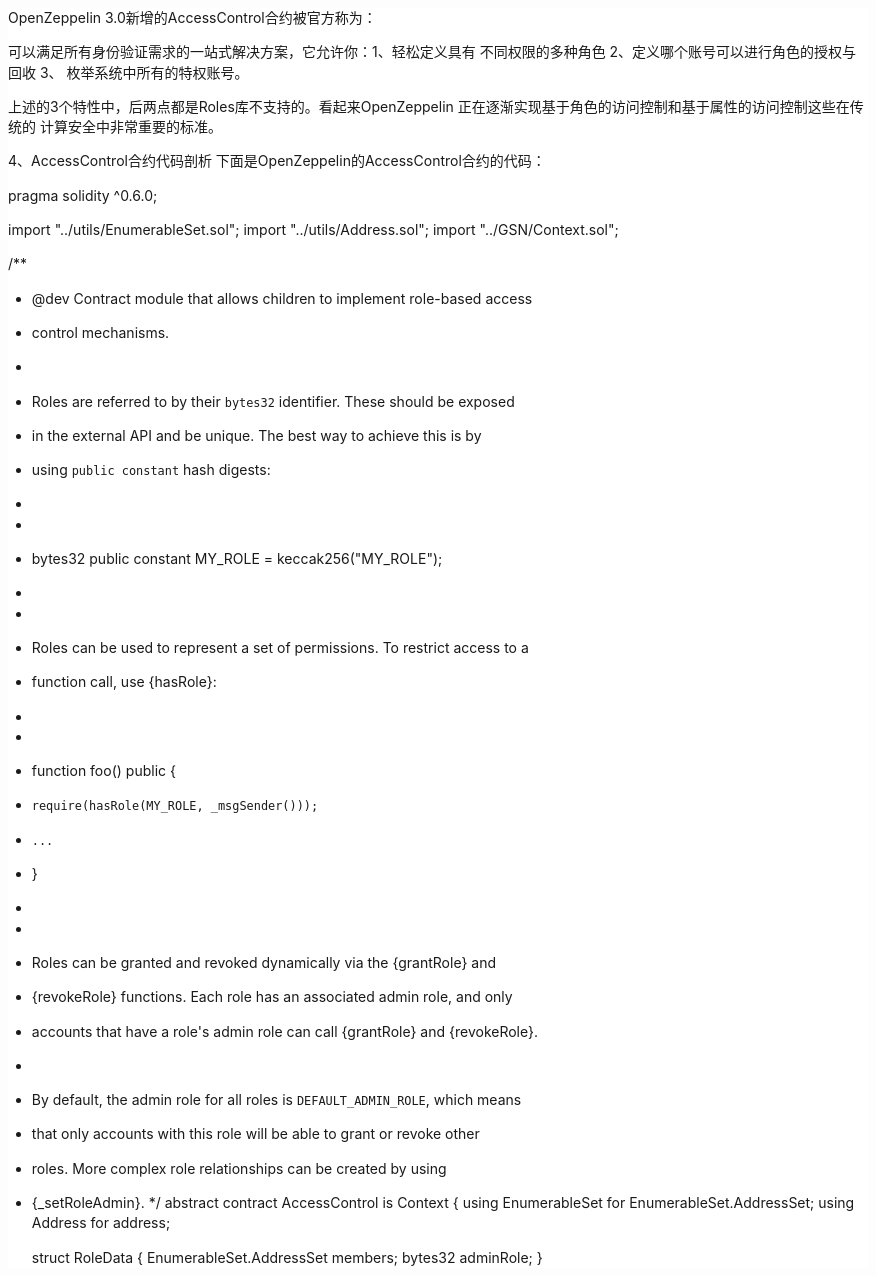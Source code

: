 OpenZeppelin 3.0新增的AccessControl合约被官方称为：

可以满足所有身份验证需求的一站式解决方案，它允许你：1、轻松定义具有 不同权限的多种角色 2、定义哪个账号可以进行角色的授权与回收 3、 枚举系统中所有的特权账号。

上述的3个特性中，后两点都是Roles库不支持的。看起来OpenZeppelin 正在逐渐实现基于角色的访问控制和基于属性的访问控制这些在传统的 计算安全中非常重要的标准。

4、AccessControl合约代码剖析
下面是OpenZeppelin的AccessControl合约的代码：

pragma solidity ^0.6.0;

import "../utils/EnumerableSet.sol";
import "../utils/Address.sol";
import "../GSN/Context.sol";

/**
 * @dev Contract module that allows children to implement role-based access
 * control mechanisms.
 *
 * Roles are referred to by their `bytes32` identifier. These should be exposed
 * in the external API and be unique. The best way to achieve this is by
 * using `public constant` hash digests:
 *
 * 
 * bytes32 public constant MY_ROLE = keccak256("MY_ROLE");
 * 
 *
 * Roles can be used to represent a set of permissions. To restrict access to a
 * function call, use {hasRole}:
 *
 * 
 * function foo() public {
 *     require(hasRole(MY_ROLE, _msgSender()));
 *     ...
 * }
 * 
 *
 * Roles can be granted and revoked dynamically via the {grantRole} and
 * {revokeRole} functions. Each role has an associated admin role, and only
 * accounts that have a role's admin role can call {grantRole} and {revokeRole}.
 *
 * By default, the admin role for all roles is `DEFAULT_ADMIN_ROLE`, which means
 * that only accounts with this role will be able to grant or revoke other
 * roles. More complex role relationships can be created by using
 * {_setRoleAdmin}.
 */
abstract contract AccessControl is Context {
    using EnumerableSet for EnumerableSet.AddressSet;
    using Address for address;

    struct RoleData {
        EnumerableSet.AddressSet members;
        bytes32 adminRole;
    }
